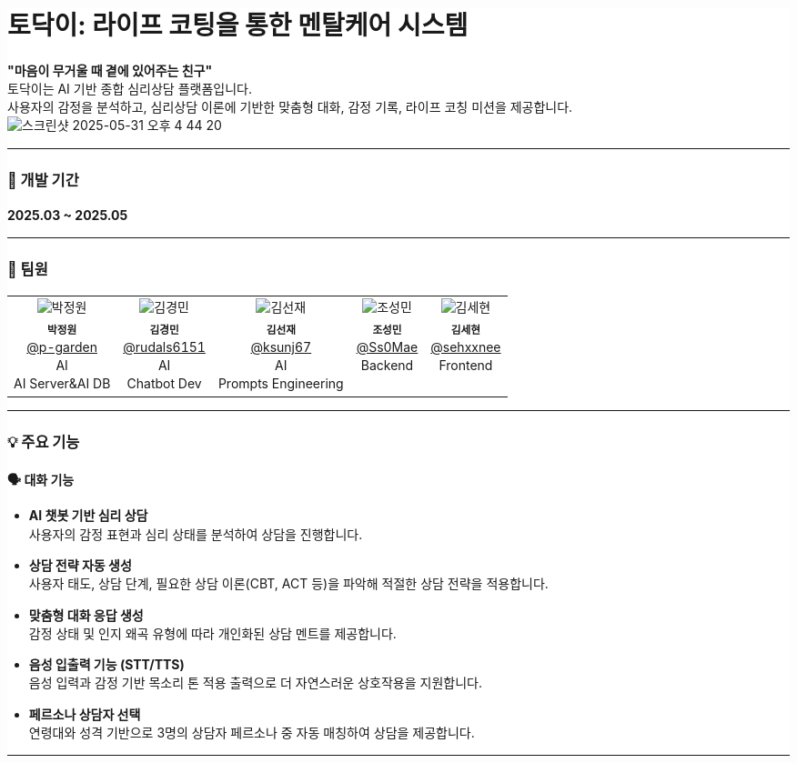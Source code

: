 # 토닥이: 라이프 코팅을 통한 멘탈케어 시스템

**"마음이 무거울 때 곁에 있어주는 친구"**  
토닥이는 AI 기반 종합 심리상담 플랫폼입니다.  
사용자의 감정을 분석하고, 심리상담 이론에 기반한 맞춤형 대화, 감정 기록, 라이프 코칭 미션을 제공합니다.
<img width="691" alt="스크린샷 2025-05-31 오후 4 44 20" src="https://github.com/user-attachments/assets/866f2557-9ea7-4517-8876-00f9c7e84fbc" />

---

### 📅 개발 기간
**2025.03 ~ 2025.05**

---

### 👥 팀원

<table>
  <tr>
    <td align="center"><img src="https://github.com/p-garden.png" width="100px;" alt="박정원"/><br /><sub><b>박정원</b></sub><br /><a href="https://github.com/p-garden">@p-garden</a><br />AI<br/>AI Server&AI DB</td>
    <td align="center"><img src="https://github.com/rudals6151.png" width="100px;" alt="김경민"/><br /><sub><b>김경민</b></sub><br /><a href="https://github.com/rudals6151">@rudals6151</a><br />AI<br/>Chatbot Dev</td>
    <td align="center"><img src="https://github.com/ksunj67.png" width="100px;" alt="김선재"/><br /><sub><b>김선재</b></sub><br /><a href="https://github.com/ksunj67">@ksunj67</a><br />AI<br/>Prompts Engineering</td>
    <td align="center"><img src="https://github.com/Ss0Mae.png" width="100px;" alt="조성민"/><br /><sub><b>조성민</b></sub><br /><a href="https://github.com/Ss0Mae">@Ss0Mae</a><br />Backend
    <td align="center"><img src="https://github.com/sehxxnee.png" width="100px;" alt="김세현"/><br /><sub><b>김세현</b></sub><br /><a href="https://github.com/sehxxnee">@sehxxnee</a><br />Frontend


  </tr>
</table>

---

### 💡 주요 기능

#### 🗣️ 대화 기능 

- **AI 챗봇 기반 심리 상담**  
  사용자의 감정 표현과 심리 상태를 분석하여 상담을 진행합니다.

- **상담 전략 자동 생성**  
  사용자 태도, 상담 단계, 필요한 상담 이론(CBT, ACT 등)을 파악해 적절한 상담 전략을 적용합니다.

- **맞춤형 대화 응답 생성**  
  감정 상태 및 인지 왜곡 유형에 따라 개인화된 상담 멘트를 제공합니다.

- **음성 입출력 기능 (STT/TTS)**  
  음성 입력과 감정 기반 목소리 톤 적용 출력으로 더 자연스러운 상호작용을 지원합니다.

- **페르소나 상담자 선택**  
  연령대와 성격 기반으로 3명의 상담자 페르소나 중 자동 매칭하여 상담을 제공합니다.

---

